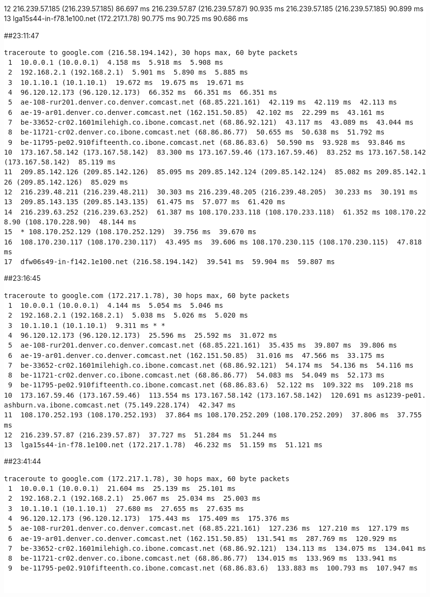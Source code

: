 12  216.239.57.185 (216.239.57.185)  86.697 ms 216.239.57.87 (216.239.57.87)  90.935 ms 216.239.57.185 (216.239.57.185)  90.899 ms
13  lga15s44-in-f78.1e100.net (172.217.1.78)  90.775 ms  90.725 ms  90.686 ms</samp></pre></p>

##23:11:47

<p><pre><samp>traceroute to google.com (216.58.194.142), 30 hops max, 60 byte packets
 1  10.0.0.1 (10.0.0.1)  4.158 ms  5.918 ms  5.908 ms
 2  192.168.2.1 (192.168.2.1)  5.901 ms  5.890 ms  5.885 ms
 3  10.1.10.1 (10.1.10.1)  19.672 ms  19.675 ms  19.671 ms
 4  96.120.12.173 (96.120.12.173)  66.352 ms  66.351 ms  66.351 ms
 5  ae-108-rur201.denver.co.denver.comcast.net (68.85.221.161)  42.119 ms  42.119 ms  42.113 ms
 6  ae-19-ar01.denver.co.denver.comcast.net (162.151.50.85)  42.102 ms  22.299 ms  43.161 ms
 7  be-33652-cr02.1601milehigh.co.ibone.comcast.net (68.86.92.121)  43.117 ms  43.089 ms  43.044 ms
 8  be-11721-cr02.denver.co.ibone.comcast.net (68.86.86.77)  50.655 ms  50.638 ms  51.792 ms
 9  be-11795-pe02.910fifteenth.co.ibone.comcast.net (68.86.83.6)  50.590 ms  93.928 ms  93.846 ms
10  173.167.58.142 (173.167.58.142)  83.300 ms 173.167.59.46 (173.167.59.46)  83.252 ms 173.167.58.142 (173.167.58.142)  85.119 ms
11  209.85.142.126 (209.85.142.126)  85.095 ms 209.85.142.124 (209.85.142.124)  85.082 ms 209.85.142.126 (209.85.142.126)  85.029 ms
12  216.239.48.211 (216.239.48.211)  30.303 ms 216.239.48.205 (216.239.48.205)  30.233 ms  30.191 ms
13  209.85.143.135 (209.85.143.135)  61.475 ms  57.077 ms  61.420 ms
14  216.239.63.252 (216.239.63.252)  61.387 ms 108.170.233.118 (108.170.233.118)  61.352 ms 108.170.228.90 (108.170.228.90)  48.144 ms
15  * 108.170.252.129 (108.170.252.129)  39.756 ms  39.670 ms
16  108.170.230.117 (108.170.230.117)  43.495 ms  39.606 ms 108.170.230.115 (108.170.230.115)  47.818 ms
17  dfw06s49-in-f142.1e100.net (216.58.194.142)  39.541 ms  59.904 ms  59.807 ms</samp></pre></p>

##23:16:45

<p><pre><samp>traceroute to google.com (172.217.1.78), 30 hops max, 60 byte packets
 1  10.0.0.1 (10.0.0.1)  4.144 ms  5.054 ms  5.046 ms
 2  192.168.2.1 (192.168.2.1)  5.038 ms  5.026 ms  5.020 ms
 3  10.1.10.1 (10.1.10.1)  9.311 ms * *
 4  96.120.12.173 (96.120.12.173)  25.596 ms  25.592 ms  31.072 ms
 5  ae-108-rur201.denver.co.denver.comcast.net (68.85.221.161)  35.435 ms  39.807 ms  39.806 ms
 6  ae-19-ar01.denver.co.denver.comcast.net (162.151.50.85)  31.016 ms  47.566 ms  33.175 ms
 7  be-33652-cr02.1601milehigh.co.ibone.comcast.net (68.86.92.121)  54.174 ms  54.136 ms  54.116 ms
 8  be-11721-cr02.denver.co.ibone.comcast.net (68.86.86.77)  54.083 ms  54.049 ms  52.173 ms
 9  be-11795-pe02.910fifteenth.co.ibone.comcast.net (68.86.83.6)  52.122 ms  109.322 ms  109.218 ms
10  173.167.59.46 (173.167.59.46)  113.554 ms 173.167.58.142 (173.167.58.142)  120.691 ms as1239-pe01.ashburn.va.ibone.comcast.net (75.149.228.174)  42.347 ms
11  108.170.252.193 (108.170.252.193)  37.864 ms 108.170.252.209 (108.170.252.209)  37.806 ms  37.755 ms
12  216.239.57.87 (216.239.57.87)  37.727 ms  51.284 ms  51.244 ms
13  lga15s44-in-f78.1e100.net (172.217.1.78)  46.232 ms  51.159 ms  51.121 ms</samp></pre></p>

##23:41:44

<p><pre><samp>traceroute to google.com (172.217.1.78), 30 hops max, 60 byte packets
 1  10.0.0.1 (10.0.0.1)  21.604 ms  25.139 ms  25.101 ms
 2  192.168.2.1 (192.168.2.1)  25.067 ms  25.034 ms  25.003 ms
 3  10.1.10.1 (10.1.10.1)  27.680 ms  27.655 ms  27.635 ms
 4  96.120.12.173 (96.120.12.173)  175.443 ms  175.409 ms  175.376 ms
 5  ae-108-rur201.denver.co.denver.comcast.net (68.85.221.161)  127.236 ms  127.210 ms  127.179 ms
 6  ae-19-ar01.denver.co.denver.comcast.net (162.151.50.85)  131.541 ms  287.769 ms  120.929 ms
 7  be-33652-cr02.1601milehigh.co.ibone.comcast.net (68.86.92.121)  134.113 ms  134.075 ms  134.041 ms
 8  be-11721-cr02.denver.co.ibone.comcast.net (68.86.86.77)  134.015 ms  133.969 ms  133.941 ms
 9  be-11795-pe02.910fifteenth.co.ibone.comcast.net (68.86.83.6)  133.883 ms  100.793 ms  107.947 ms

